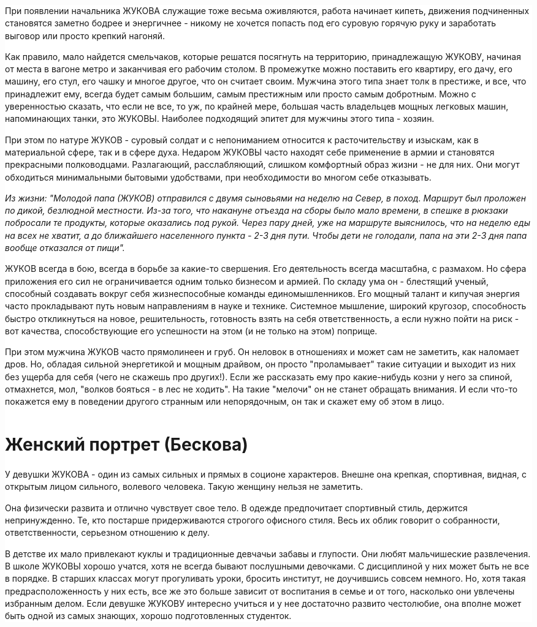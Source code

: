 При появлении начальника ЖУКОВА служащие тоже весьма оживляются, работа начинает кипеть, движения подчиненных становятся заметно бодрее и энергичнее - никому не хочется попасть под его суровую горячую руку и заработать выговор или просто крепкий нагоняй.

Как правило, мало найдется смельчаков, которые решатся посягнуть на территорию, принадлежащую ЖУКОВУ, начиная от места в вагоне метро и заканчивая его рабочим столом. В промежутке можно поставить его квартиру, его дачу, его машину, его стул, его чашку и многое другое, что он считает своим. Мужчина этого типа знает толк в престиже, и все, что принадлежит ему, всегда будет самым большим, самым престижным или просто самым добротным. Можно с уверенностью сказать, что если не все, то уж, по крайней мере, большая часть владельцев мощных легковых машин, напоминающих танки, это ЖУКОВЫ. Наиболее подходящий эпитет для мужчины этого типа - хозяин.

При этом по натуре ЖУКОВ - суровый солдат и с непониманием относится к расточительству и изыскам, как в материальной сфере, так и в сфере духа. Недаром ЖУКОВЫ часто находят себе применение в армии и становятся прекрасными полководцами. Разлагающий, расслабляющий, слишком комфортный образ жизни - не для них. Они могут обходиться минимальными бытовыми удобствами, при необходимости во многом себе отказывать.

*Из жизни: "Молодой папа (ЖУКОВ) отправился с двумя сыновьями на неделю на Север, в поход. Маршрут был проложен по дикой, безлюдной местности. Из-за того, что накануне отъезда на сборы было мало времени, в спешке в рюкзаки побросали те продукты, которые оказались под рукой. Через пару дней, уже на маршруте выяснилось, что на неделю еды на всех не хватит, а до ближайшего населенного пункта - 2-3 дня пути. Чтобы дети не голодали, папа на эти 2-3 дня папа вообще отказался от пищи".*

ЖУКОВ всегда в бою, всегда в борьбе за какие-то свершения. Его деятельность всегда масштабна, с размахом. Но сфера приложения его сил не ограничивается одним только бизнесом и армией. По складу ума он - блестящий ученый, способный создавать вокруг себя жизнеспособные команды единомышленников. Его мощный талант и кипучая энергия часто прокладывают путь новым направлениям в науке и технике. Системное мышление, широкий кругозор, способность быстро откликнуться на новое, решительность, готовность взять на себя ответственность, а если нужно пойти на риск - вот качества, способствующие его успешности на этом (и не только на этом) поприще.

При этом мужчина ЖУКОВ часто прямолинеен и груб. Он неловок в отношениях и может сам не заметить, как наломает дров. Но, обладая сильной энергетикой и мощным драйвом, он просто "проламывает" такие ситуации и выходит из них без ущерба для себя (чего не скажешь про других!). Если же рассказать ему про какие-нибудь козни у него за спиной, отмахнется, мол, "волков бояться - в лес не ходить". На такие "мелочи" он не станет обращать внимания. И если что-то покажется ему в поведении другого странным или непорядочным, он так и скажет ему об этом в лицо.

# Женский портрет (Бескова)
У девушки ЖУКОВА - один из самых сильных и прямых в соционе характеров. Внешне она крепкая, спортивная, видная, с открытым лицом сильного, волевого человека. Такую женщину нельзя не заметить.

Она физически развита и отлично чувствует свое тело. В одежде предпочитает спортивный стиль, держится непринужденно. Те, кто постарше придерживаются строгого офисного стиля. Весь их облик говорит о собранности, ответственности, серьезном отношению к делу.

В детстве их мало привлекают куклы и традиционные девчачьи забавы и глупости. Они любят мальчишеские развлечения. В школе ЖУКОВЫ хорошо учатся, хотя не всегда бывают послушными девочками. С дисциплиной у них может быть не все в порядке. В старших классах могут прогуливать уроки, бросить институт, не доучившись совсем немного. Но, хотя такая предрасположенность у них есть, все же это больше зависит от воспитания в семье и от того, насколько они увлечены избранным делом. Если девушке ЖУКОВУ интересно учиться и у нее достаточно развито честолюбие, она вполне может быть одной из самых знающих, хорошо подготовленных студенток.
